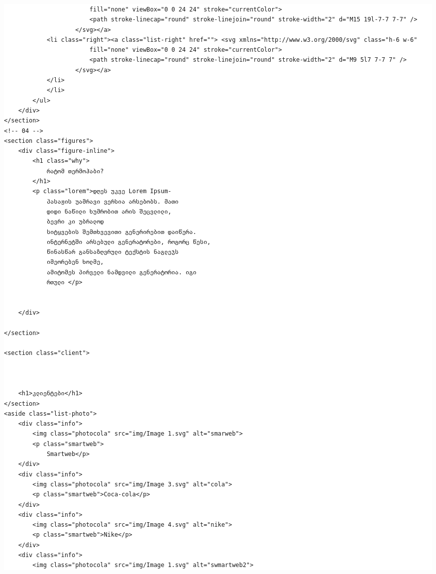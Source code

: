                             fill="none" viewBox="0 0 24 24" stroke="currentColor">
                            <path stroke-linecap="round" stroke-linejoin="round" stroke-width="2" d="M15 19l-7-7 7-7" />
                        </svg></a>
                <li class="right"><a class="list-right" href=""> <svg xmlns="http://www.w3.org/2000/svg" class="h-6 w-6"
                            fill="none" viewBox="0 0 24 24" stroke="currentColor">
                            <path stroke-linecap="round" stroke-linejoin="round" stroke-width="2" d="M9 5l7 7-7 7" />
                        </svg></a>
                </li>
                </li>
            </ul>
        </div>
    </section>
    <!-- 04 -->
    <section class="figures">
        <div class="figure-inline">
            <h1 class="why">
                რატომ თერმოჰაბი?
            </h1>
            <p class="lorem">დღეს უკვე Lorem Ipsum-
                პასაჟის უამრავი ვერსია არსებობს. მათი
                დიდი ნაწილი ხუმრობით არის შეცვლილი,
                ბევრი კი უბრალოდ
                სიტყვების შემთხვევითი გენერირებით დაიწერა.
                ინტერნეტში არსებული გენერატორები, როგორც წესი,
                წინასწარ განსაზღვრული ტექსტის ნაგლეჯს
                იმეორებენ ხოლმე,
                ამიტომეს პირველი ნამდვილი გენერატორია. იგი
                რთული </p>

            
        </div>

    </section>

    <section class="client">



        <h1>კლიენტები</h1>
    </section>
    <aside class="list-photo">
        <div class="info">
            <img class="photocola" src="img/Image 1.svg" alt="smarweb">
            <p class="smartweb">
                Smartweb</p>
        </div>
        <div class="info">
            <img class="photocola" src="img/Image 3.svg" alt="cola">
            <p class="smartweb">Coca-cola</p>
        </div>
        <div class="info">
            <img class="photocola" src="img/Image 4.svg" alt="nike">
            <p class="smartweb">Nike</p>
        </div>
        <div class="info">
            <img class="photocola" src="img/Image 1.svg" alt="swmartweb2">
